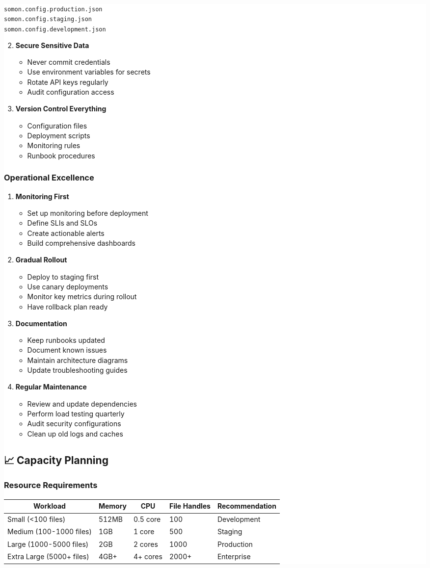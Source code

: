   ```bash
   somon.config.production.json
   somon.config.staging.json
   somon.config.development.json
   ```

2. **Secure Sensitive Data**
   - Never commit credentials
   - Use environment variables for secrets
   - Rotate API keys regularly
   - Audit configuration access

3. **Version Control Everything**
   - Configuration files
   - Deployment scripts
   - Monitoring rules
   - Runbook procedures

### Operational Excellence

1. **Monitoring First**
   - Set up monitoring before deployment
   - Define SLIs and SLOs
   - Create actionable alerts
   - Build comprehensive dashboards

2. **Gradual Rollout**
   - Deploy to staging first
   - Use canary deployments
   - Monitor key metrics during rollout
   - Have rollback plan ready

3. **Documentation**
   - Keep runbooks updated
   - Document known issues
   - Maintain architecture diagrams
   - Update troubleshooting guides

4. **Regular Maintenance**
   - Review and update dependencies
   - Perform load testing quarterly
   - Audit security configurations
   - Clean up old logs and caches

## 📈 Capacity Planning

### Resource Requirements

| Workload                  | Memory | CPU      | File Handles | Recommendation |
| ------------------------- | ------ | -------- | ------------ | -------------- |
| Small (<100 files)        | 512MB  | 0.5 core | 100          | Development    |
| Medium (100-1000 files)   | 1GB    | 1 core   | 500          | Staging        |
| Large (1000-5000 files)   | 2GB    | 2 cores  | 1000         | Production     |
| Extra Large (5000+ files) | 4GB+   | 4+ cores | 2000+        | Enterprise     |

